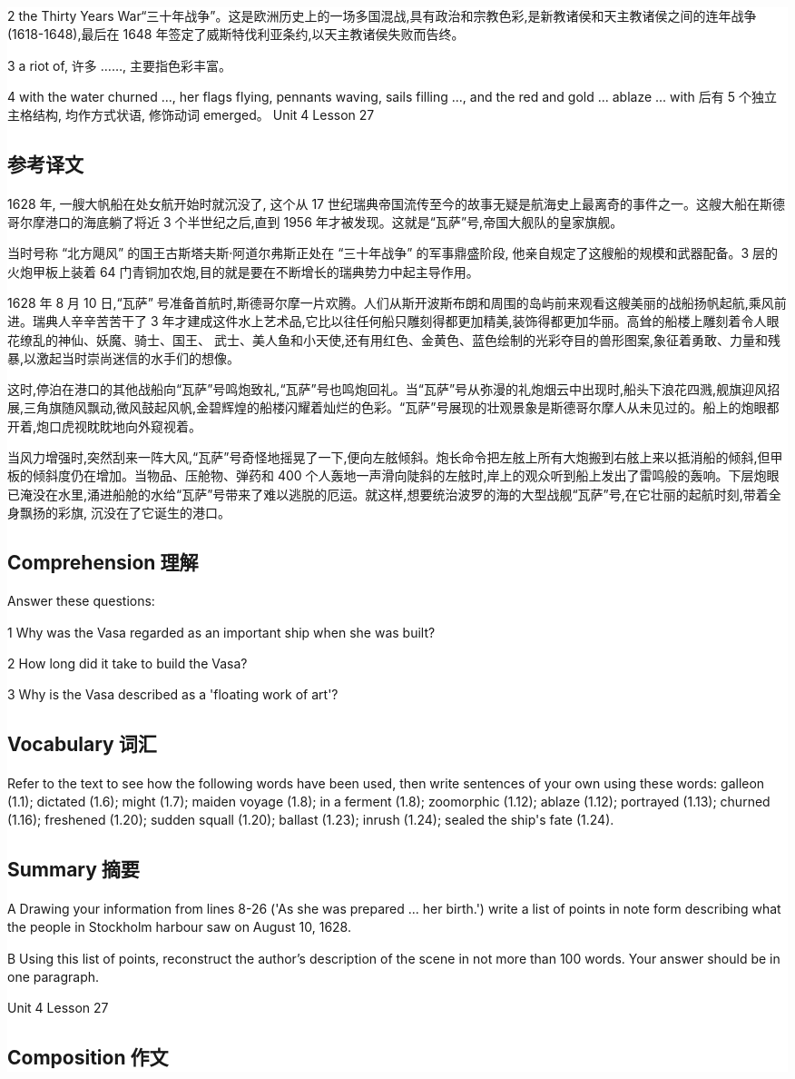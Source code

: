 2 the Thirty Years War“三十年战争”。这是欧洲历史上的一场多国混战,具有政治和宗教色彩,是新教诸侯和天主教诸侯之间的连年战争 (1618-1648),最后在 1648 年签定了威斯特伐利亚条约,以天主教诸侯失败而告终。

3 a riot of, 许多 ……, 主要指色彩丰富。

4 with the water churned ..., her flags flying, pennants waving, sails filling ..., and the red and gold ... ablaze ... with 后有 5 个独立主格结构, 均作方式状语, 修饰动词 emerged。 Unit 4 Lesson 27

## 参考译文

1628 年, 一艘大帆船在处女航开始时就沉没了, 这个从 17 世纪瑞典帝国流传至今的故事无疑是航海史上最离奇的事件之一。这艘大船在斯德哥尔摩港口的海底躺了将近 3 个半世纪之后,直到 1956 年才被发现。这就是“瓦萨”号,帝国大舰队的皇家旗舰。

当时号称 “北方飓风” 的国王古斯塔夫斯·阿道尔弗斯正处在 “三十年战争” 的军事鼎盛阶段, 他亲自规定了这艘船的规模和武器配备。3 层的火炮甲板上装着 64 门青铜加农炮,目的就是要在不断增长的瑞典势力中起主导作用。

1628 年 8 月 10 日,“瓦萨” 号准备首航时,斯德哥尔摩一片欢腾。人们从斯开波斯布朗和周围的岛屿前来观看这艘美丽的战船扬帆起航,乘风前进。瑞典人辛辛苦苦干了 3 年才建成这件水上艺术品,它比以往任何船只雕刻得都更加精美,装饰得都更加华丽。高耸的船楼上雕刻着令人眼花缭乱的神仙、妖魔、骑士、国王、 武士、美人鱼和小天使,还有用红色、金黄色、蓝色绘制的光彩夺目的兽形图案,象征着勇敢、力量和残暴,以激起当时崇尚迷信的水手们的想像。

这时,停泊在港口的其他战船向“瓦萨”号鸣炮致礼,“瓦萨”号也鸣炮回礼。当“瓦萨”号从弥漫的礼炮烟云中出现时,船头下浪花四溅,舰旗迎风招展,三角旗随风飘动,微风鼓起风帆,金碧辉煌的船楼闪耀着灿烂的色彩。“瓦萨”号展现的壮观景象是斯德哥尔摩人从未见过的。船上的炮眼都开着,炮口虎视眈眈地向外窥视着。

当风力增强时,突然刮来一阵大风,“瓦萨”号奇怪地摇晃了一下,便向左舷倾斜。炮长命令把左舷上所有大炮搬到右舷上来以抵消船的倾斜,但甲板的倾斜度仍在增加。当物品、压舱物、弹药和 400 个人轰地一声滑向陡斜的左舷时,岸上的观众听到船上发出了雷鸣般的轰响。下层炮眼已淹没在水里,涌进船舱的水给“瓦萨”号带来了难以逃脱的厄运。就这样,想要统治波罗的海的大型战舰“瓦萨”号,在它壮丽的起航时刻,带着全身飘扬的彩旗, 沉没在了它诞生的港口。

## Comprehension 理解

Answer these questions:

1 Why was the Vasa regarded as an important ship when she was built?

2 How long did it take to build the Vasa?

3 Why is the Vasa described as a 'floating work of art'?

## Vocabulary 词汇

Refer to the text to see how the following words have been used, then write sentences of your own using these words: galleon (1.1); dictated (1.6); might (1.7); maiden voyage (1.8); in a ferment (1.8); zoomorphic (1.12); ablaze (1.12); portrayed (1.13); churned (1.16); freshened (1.20); sudden squall (1.20); ballast (1.23); inrush (1.24); sealed the ship's fate (1.24).

## Summary 摘要

A Drawing your information from lines 8-26 ('As she was prepared ... her birth.') write a list of points in note form describing what the people in Stockholm harbour saw on August 10, 1628.

B Using this list of points, reconstruct the author’s description of the scene in not more than 100 words. Your answer should be in one paragraph.

Unit 4 Lesson 27

## Composition 作文
